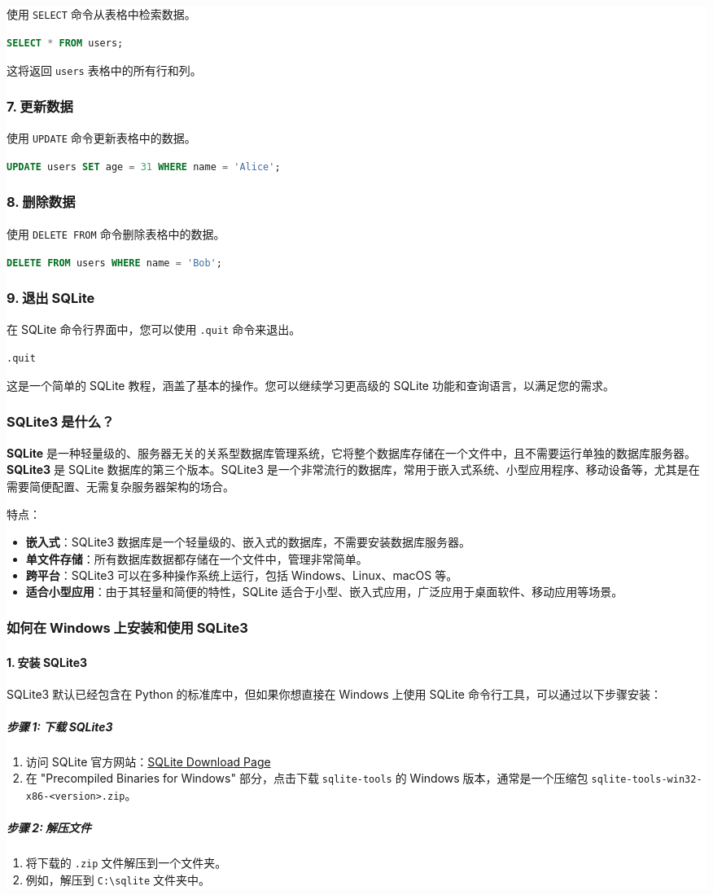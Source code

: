使用 `SELECT` 命令从表格中检索数据。

```sql
SELECT * FROM users;
```

这将返回 `users` 表格中的所有行和列。

### 7. 更新数据

使用 `UPDATE` 命令更新表格中的数据。

```sql
UPDATE users SET age = 31 WHERE name = 'Alice';
```

### 8. 删除数据

使用 `DELETE FROM` 命令删除表格中的数据。

```sql
DELETE FROM users WHERE name = 'Bob';
```

### 9. 退出 SQLite

在 SQLite 命令行界面中，您可以使用 `.quit` 命令来退出。

```sql
.quit
```

这是一个简单的 SQLite 教程，涵盖了基本的操作。您可以继续学习更高级的 SQLite 功能和查询语言，以满足您的需求。

 
### **SQLite3 是什么？**

**SQLite** 是一种轻量级的、服务器无关的关系型数据库管理系统，它将整个数据库存储在一个文件中，且不需要运行单独的数据库服务器。**SQLite3** 是 SQLite 数据库的第三个版本。SQLite3 是一个非常流行的数据库，常用于嵌入式系统、小型应用程序、移动设备等，尤其是在需要简便配置、无需复杂服务器架构的场合。

特点：
- **嵌入式**：SQLite3 数据库是一个轻量级的、嵌入式的数据库，不需要安装数据库服务器。
- **单文件存储**：所有数据库数据都存储在一个文件中，管理非常简单。
- **跨平台**：SQLite3 可以在多种操作系统上运行，包括 Windows、Linux、macOS 等。
- **适合小型应用**：由于其轻量和简便的特性，SQLite 适合于小型、嵌入式应用，广泛应用于桌面软件、移动应用等场景。

### **如何在 Windows 上安装和使用 SQLite3**

#### 1. **安装 SQLite3**
SQLite3 默认已经包含在 Python 的标准库中，但如果你想直接在 Windows 上使用 SQLite 命令行工具，可以通过以下步骤安装：

##### 步骤 1: 下载 SQLite3
1. 访问 SQLite 官方网站：[SQLite Download Page](https://www.sqlite.org/download.html)
2. 在 "Precompiled Binaries for Windows" 部分，点击下载 `sqlite-tools` 的 Windows 版本，通常是一个压缩包 `sqlite-tools-win32-x86-<version>.zip`。

##### 步骤 2: 解压文件
1. 将下载的 `.zip` 文件解压到一个文件夹。
2. 例如，解压到 `C:\sqlite` 文件夹中。
